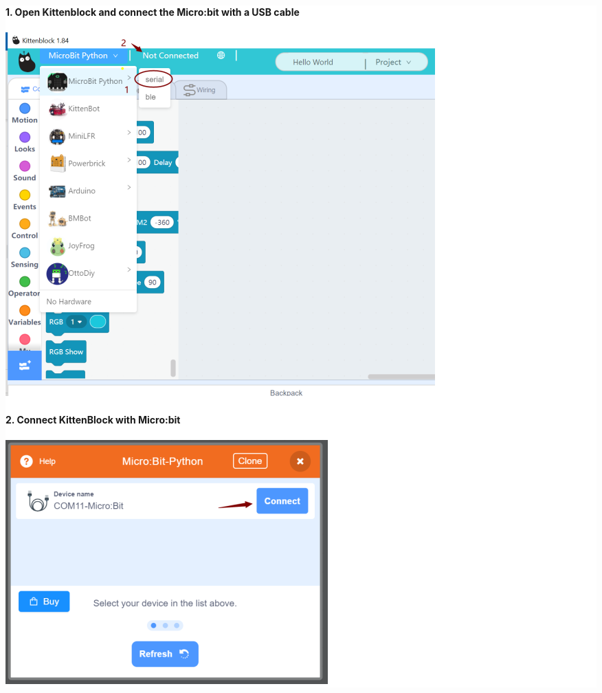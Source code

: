 #### 1. Open Kittenblock and connect the Micro:bit with a USB cable   

![](../RBimage/40_01.png)

#### 2. Connect KittenBlock with Micro:bit                                                                                                                                                                                                                                                                                                                                                                                                                                                                       
 
 ![](../RBimage/41_01.png)
